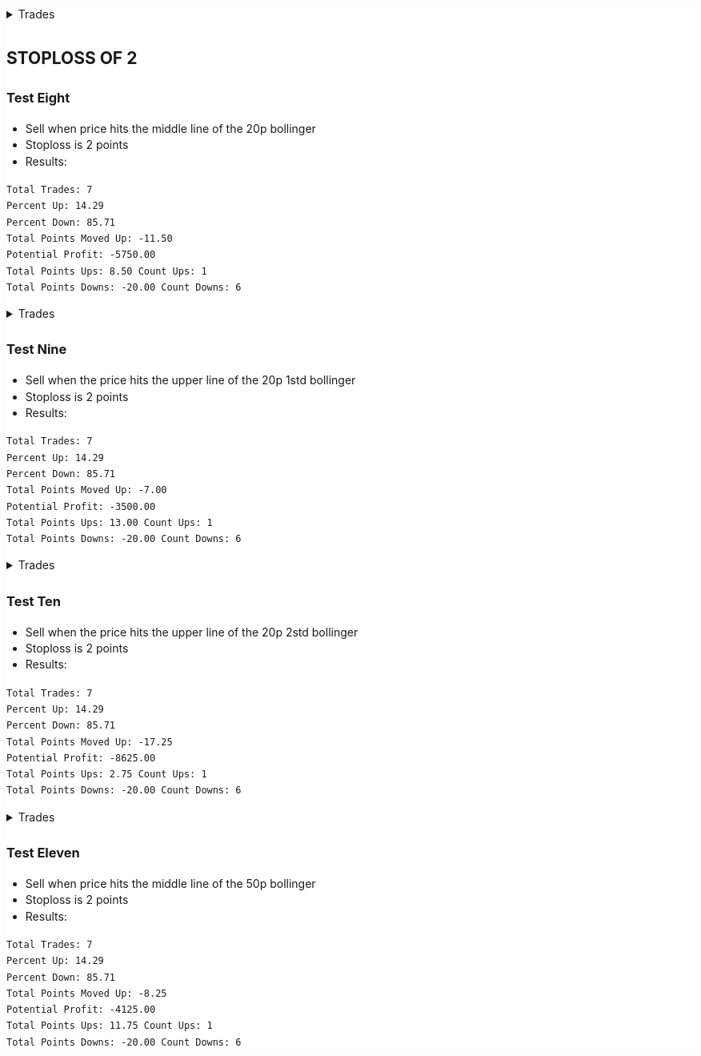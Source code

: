 <details><summary>Trades</summary></details>

## STOPLOSS OF 2

### Test Eight
* Sell when price hits the middle line of the 20p bollinger
* Stoploss is 2 points
* Results:
```
Total Trades: 7
Percent Up: 14.29
Percent Down: 85.71
Total Points Moved Up: -11.50
Potential Profit: -5750.00
Total Points Ups: 8.50 Count Ups: 1
Total Points Downs: -20.00 Count Downs: 6
```

<details><summary>Trades</summary></details>

### Test Nine
* Sell when the price hits the upper line of the 20p 1std bollinger
* Stoploss is 2 points
* Results:
```
Total Trades: 7
Percent Up: 14.29
Percent Down: 85.71
Total Points Moved Up: -7.00
Potential Profit: -3500.00
Total Points Ups: 13.00 Count Ups: 1
Total Points Downs: -20.00 Count Downs: 6
```

<details><summary>Trades</summary></details>

### Test Ten
* Sell when the price hits the upper line of the 20p 2std bollinger
* Stoploss is 2 points
* Results:
```
Total Trades: 7
Percent Up: 14.29
Percent Down: 85.71
Total Points Moved Up: -17.25
Potential Profit: -8625.00
Total Points Ups: 2.75 Count Ups: 1
Total Points Downs: -20.00 Count Downs: 6
```

<details><summary>Trades</summary></details>

### Test Eleven
* Sell when price hits the middle line of the 50p bollinger
* Stoploss is 2 points
* Results:
```
Total Trades: 7
Percent Up: 14.29
Percent Down: 85.71
Total Points Moved Up: -8.25
Potential Profit: -4125.00
Total Points Ups: 11.75 Count Ups: 1
Total Points Downs: -20.00 Count Downs: 6
```